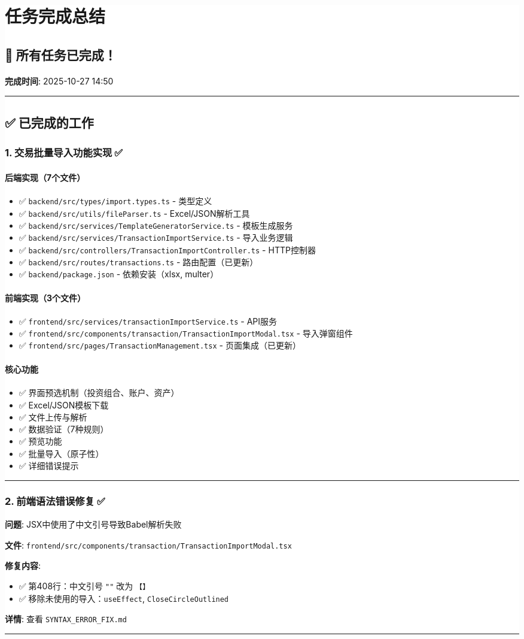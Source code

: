 # 任务完成总结

## 🎉 所有任务已完成！

**完成时间**: 2025-10-27 14:50

---

## ✅ 已完成的工作

### 1. 交易批量导入功能实现 ✅

#### 后端实现（7个文件）
- ✅ `backend/src/types/import.types.ts` - 类型定义
- ✅ `backend/src/utils/fileParser.ts` - Excel/JSON解析工具
- ✅ `backend/src/services/TemplateGeneratorService.ts` - 模板生成服务
- ✅ `backend/src/services/TransactionImportService.ts` - 导入业务逻辑
- ✅ `backend/src/controllers/TransactionImportController.ts` - HTTP控制器
- ✅ `backend/src/routes/transactions.ts` - 路由配置（已更新）
- ✅ `backend/package.json` - 依赖安装（xlsx, multer）

#### 前端实现（3个文件）
- ✅ `frontend/src/services/transactionImportService.ts` - API服务
- ✅ `frontend/src/components/transaction/TransactionImportModal.tsx` - 导入弹窗组件
- ✅ `frontend/src/pages/TransactionManagement.tsx` - 页面集成（已更新）

#### 核心功能
- ✅ 界面预选机制（投资组合、账户、资产）
- ✅ Excel/JSON模板下载
- ✅ 文件上传与解析
- ✅ 数据验证（7种规则）
- ✅ 预览功能
- ✅ 批量导入（原子性）
- ✅ 详细错误提示

---

### 2. 前端语法错误修复 ✅

**问题**: JSX中使用了中文引号导致Babel解析失败

**文件**: `frontend/src/components/transaction/TransactionImportModal.tsx`

**修复内容**:
- ✅ 第408行：中文引号 `""` 改为 `【】`
- ✅ 移除未使用的导入：`useEffect`, `CloseCircleOutlined`

**详情**: 查看 `SYNTAX_ERROR_FIX.md`

---
